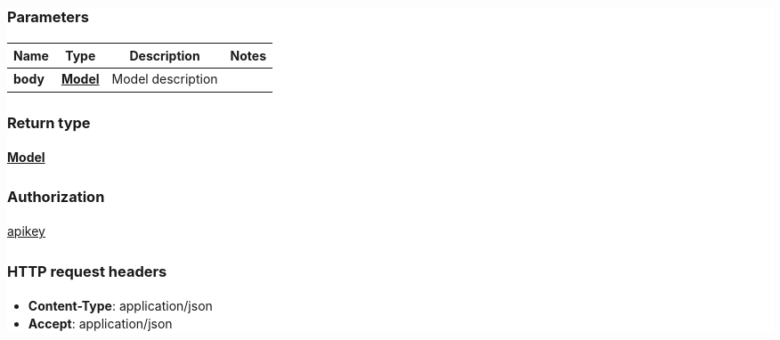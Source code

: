 ### Parameters

Name | Type | Description  | Notes
------------- | ------------- | ------------- | -------------
 **body** | [**Model**](Model.md)| Model description | 

### Return type

[**Model**](Model.md)

### Authorization

[apikey](../README.md#apikey)

### HTTP request headers

 - **Content-Type**: application/json
 - **Accept**: application/json

